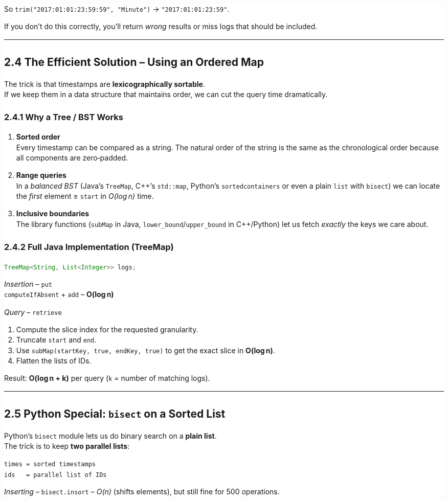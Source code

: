 So `trim("2017:01:01:23:59:59", "Minute")` → `"2017:01:01:23:59"`.

If you don’t do this correctly, you’ll return *wrong* results or miss logs that should be included.

---

## 2.4 The Efficient Solution – Using an **Ordered Map**  

The trick is that timestamps are **lexicographically sortable**.  
If we keep them in a data structure that maintains order, we can cut the query time dramatically.

### 2.4.1 Why a Tree / BST Works

1. **Sorted order**  
   Every timestamp can be compared as a string. The natural order of the string is the same as the chronological order because all components are zero‑padded.

2. **Range queries**  
   In a *balanced BST* (Java’s `TreeMap`, C++’s `std::map`, Python’s `sortedcontainers` or even a plain `list` with `bisect`) we can locate the *first* element ≥ `start` in *O(log n)* time.

3. **Inclusive boundaries**  
   The library functions (`subMap` in Java, `lower_bound`/`upper_bound` in C++/Python) let us fetch *exactly* the keys we care about.

### 2.4.2 Full Java Implementation (TreeMap)

```java
TreeMap<String, List<Integer>> logs;
```

*Insertion* – `put`  
`computeIfAbsent` + `add` – **O(log n)**

*Query* – `retrieve`  

1. Compute the slice index for the requested granularity.  
2. Truncate `start` and `end`.  
3. Use `subMap(startKey, true, endKey, true)` to get the exact slice in **O(log n)**.  
4. Flatten the lists of IDs.

Result: **O(log n + k)** per query (`k` = number of matching logs).

---

## 2.5 Python Special: `bisect` on a Sorted List

Python’s `bisect` module lets us do binary search on a **plain list**.  
The trick is to keep **two parallel lists**:

```text
times = sorted timestamps
ids   = parallel list of IDs
```

*Inserting* – `bisect.insort` – *O(n)* (shifts elements), but still fine for 500 operations.
